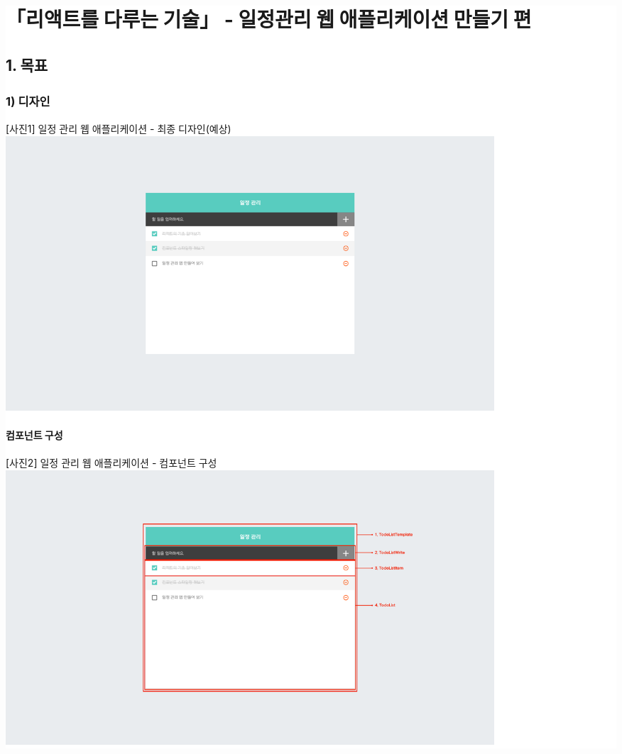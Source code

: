 # 「리액트를 다루는 기술」 - 일정관리 웹 애플리케이션 만들기 편
## 1. 목표

### 1) 디자인
[사진1] 일정 관리 웹 애플리케이션 - 최종 디자인(예상)  
<img src="./public/images/todo-app-result.png" width="80%" title="application_result"/>

#### 컴포넌트 구성  
[사진2] 일정 관리 웹 애플리케이션 - 컴포넌트 구성  
<img src="./public/images/todo-app-result-component.png" width="80%" title="application_component"/>
